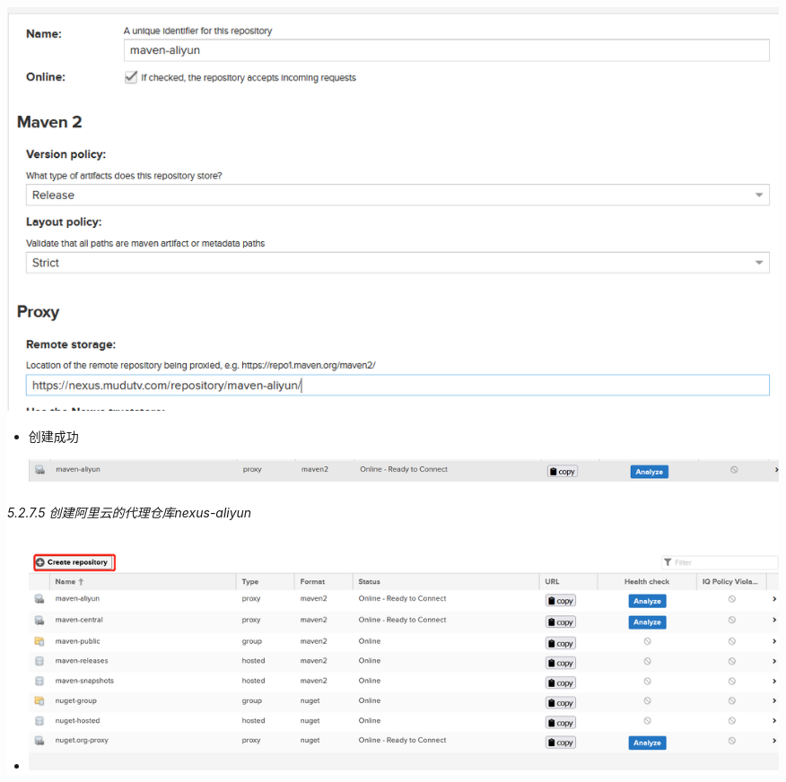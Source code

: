 ![image-20230209102610044](../../.vuepress/public/images/image-20230209102610044.png)

- 创建成功

  ![image-20230209103047561](../../.vuepress/public/images/image-20230209103047561.png)

###### 5.2.7.5 创建阿里云的代理仓库nexus-aliyun

- ![image-20230209103219282](../../.vuepress/public/images/image-20230209103219282.png)